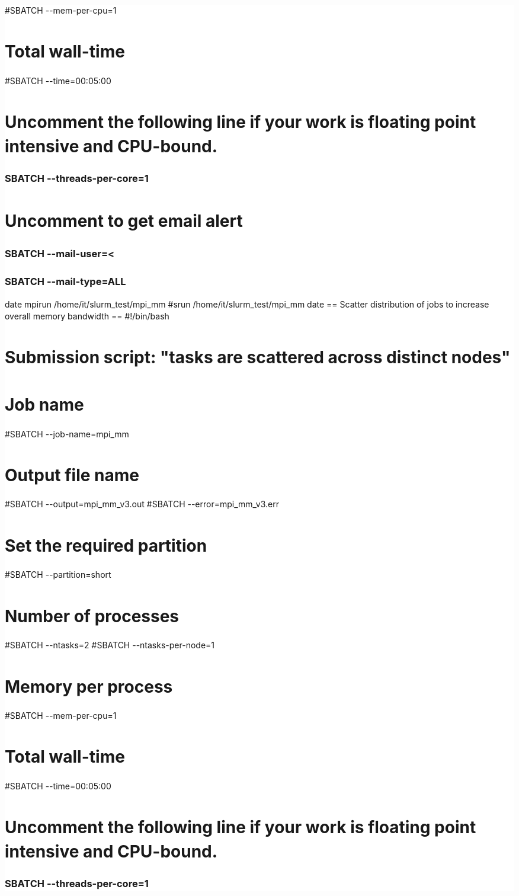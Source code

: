 #SBATCH --mem-per-cpu=1
#
# Total wall-time
#SBATCH --time=00:05:00
#
# Uncomment the following line if your work is floating point intensive and CPU-bound.
### SBATCH --threads-per-core=1
#
# Uncomment to get email alert
### SBATCH --mail-user=<<email id>
### SBATCH --mail-type=ALL

date
mpirun /home/it/slurm_test/mpi_mm
#srun /home/it/slurm_test/mpi_mm
date
</file>
== Scatter distribution of jobs to increase overall memory bandwidth ==
<file bash sample.sub>
#!/bin/bash
# Submission script: "tasks are scattered across distinct nodes"

# Job name
#SBATCH --job-name=mpi_mm
# Output file name
#SBATCH --output=mpi_mm_v3.out
#SBATCH --error=mpi_mm_v3.err
#
# Set the required partition
#SBATCH --partition=short
# Number of processes
#SBATCH --ntasks=2
#SBATCH --ntasks-per-node=1
# Memory per process
#SBATCH --mem-per-cpu=1
#
# Total wall-time
#SBATCH --time=00:05:00
#
# Uncomment the following line if your work is floating point intensive and CPU-bound.
### SBATCH --threads-per-core=1